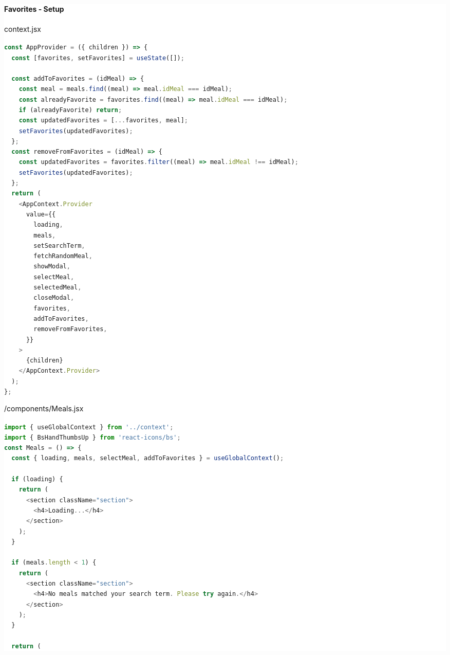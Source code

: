 #### Favorites - Setup

context.jsx

```js
const AppProvider = ({ children }) => {
  const [favorites, setFavorites] = useState([]);

  const addToFavorites = (idMeal) => {
    const meal = meals.find((meal) => meal.idMeal === idMeal);
    const alreadyFavorite = favorites.find((meal) => meal.idMeal === idMeal);
    if (alreadyFavorite) return;
    const updatedFavorites = [...favorites, meal];
    setFavorites(updatedFavorites);
  };
  const removeFromFavorites = (idMeal) => {
    const updatedFavorites = favorites.filter((meal) => meal.idMeal !== idMeal);
    setFavorites(updatedFavorites);
  };
  return (
    <AppContext.Provider
      value={{
        loading,
        meals,
        setSearchTerm,
        fetchRandomMeal,
        showModal,
        selectMeal,
        selectedMeal,
        closeModal,
        favorites,
        addToFavorites,
        removeFromFavorites,
      }}
    >
      {children}
    </AppContext.Provider>
  );
};
```

/components/Meals.jsx

```js
import { useGlobalContext } from '../context';
import { BsHandThumbsUp } from 'react-icons/bs';
const Meals = () => {
  const { loading, meals, selectMeal, addToFavorites } = useGlobalContext();

  if (loading) {
    return (
      <section className="section">
        <h4>Loading...</h4>
      </section>
    );
  }

  if (meals.length < 1) {
    return (
      <section className="section">
        <h4>No meals matched your search term. Please try again.</h4>
      </section>
    );
  }

  return (
```
